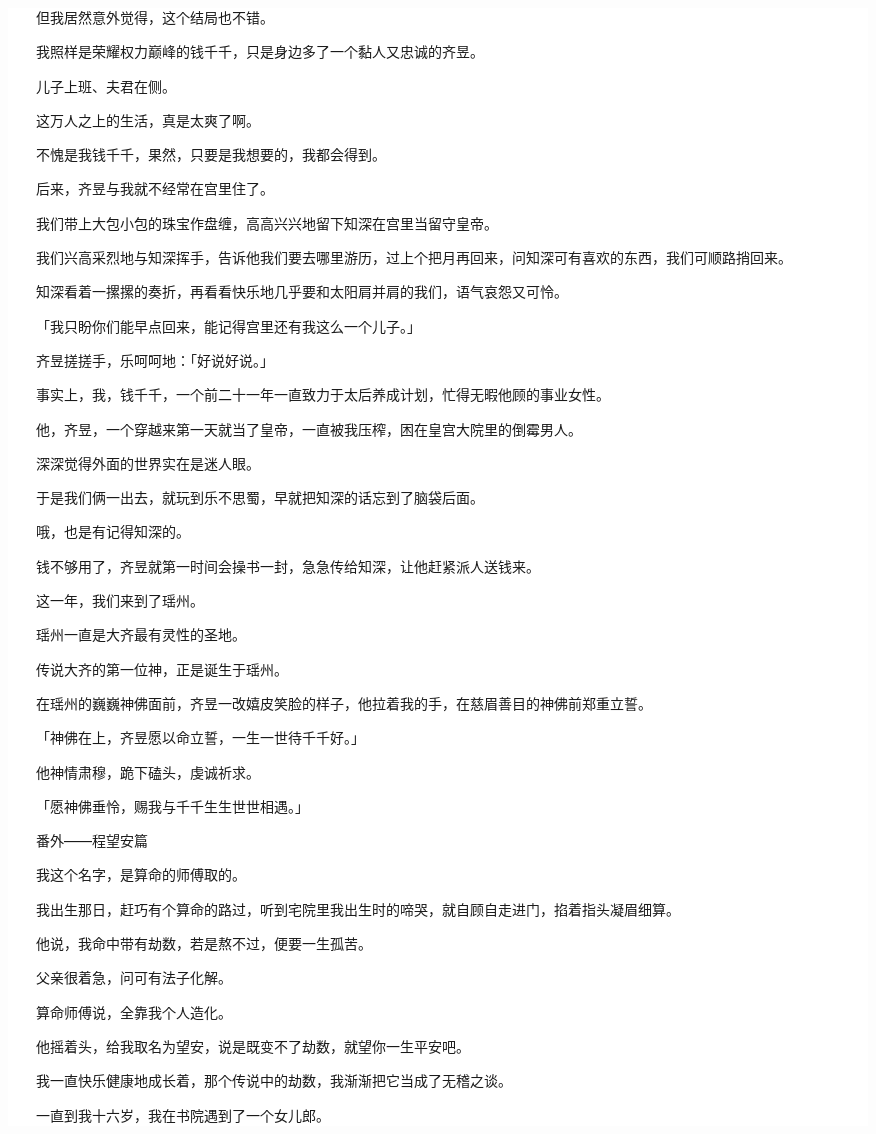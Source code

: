 &emsp;&emsp;但我居然意外觉得，这个结局也不错。  
  
&emsp;&emsp;我照样是荣耀权力巅峰的钱千千，只是身边多了一个黏人又忠诚的齐昱。  
  
&emsp;&emsp;儿子上班、夫君在侧。  
  
&emsp;&emsp;这万人之上的生活，真是太爽了啊。  
  
&emsp;&emsp;不愧是我钱千千，果然，只要是我想要的，我都会得到。  
  
&emsp;&emsp;后来，齐昱与我就不经常在宫里住了。  
  
&emsp;&emsp;我们带上大包小包的珠宝作盘缠，高高兴兴地留下知深在宫里当留守皇帝。  
  
&emsp;&emsp;我们兴高采烈地与知深挥手，告诉他我们要去哪里游历，过上个把月再回来，问知深可有喜欢的东西，我们可顺路捎回来。  
  
&emsp;&emsp;知深看着一摞摞的奏折，再看看快乐地几乎要和太阳肩并肩的我们，语气哀怨又可怜。  
  
&emsp;&emsp;「我只盼你们能早点回来，能记得宫里还有我这么一个儿子。」  
  
&emsp;&emsp;齐昱搓搓手，乐呵呵地：「好说好说。」  
  
&emsp;&emsp;事实上，我，钱千千，一个前二十一年一直致力于太后养成计划，忙得无暇他顾的事业女性。  
  
&emsp;&emsp;他，齐昱，一个穿越来第一天就当了皇帝，一直被我压榨，困在皇宫大院里的倒霉男人。  
  
&emsp;&emsp;深深觉得外面的世界实在是迷人眼。  
  
&emsp;&emsp;于是我们俩一出去，就玩到乐不思蜀，早就把知深的话忘到了脑袋后面。  
  
&emsp;&emsp;哦，也是有记得知深的。  
  
&emsp;&emsp;钱不够用了，齐昱就第一时间会操书一封，急急传给知深，让他赶紧派人送钱来。  
  
&emsp;&emsp;这一年，我们来到了瑶州。  
  
&emsp;&emsp;瑶州一直是大齐最有灵性的圣地。  
  
&emsp;&emsp;传说大齐的第一位神，正是诞生于瑶州。  
  
&emsp;&emsp;在瑶州的巍巍神佛面前，齐昱一改嬉皮笑脸的样子，他拉着我的手，在慈眉善目的神佛前郑重立誓。  
  
&emsp;&emsp;「神佛在上，齐昱愿以命立誓，一生一世待千千好。」  
  
&emsp;&emsp;他神情肃穆，跪下磕头，虔诚祈求。  
  
&emsp;&emsp;「愿神佛垂怜，赐我与千千生生世世相遇。」  
  
&emsp;&emsp;番外——程望安篇  
  
&emsp;&emsp;我这个名字，是算命的师傅取的。  
  
&emsp;&emsp;我出生那日，赶巧有个算命的路过，听到宅院里我出生时的啼哭，就自顾自走进门，掐着指头凝眉细算。  
  
&emsp;&emsp;他说，我命中带有劫数，若是熬不过，便要一生孤苦。  
  
&emsp;&emsp;父亲很着急，问可有法子化解。  
  
&emsp;&emsp;算命师傅说，全靠我个人造化。  
  
&emsp;&emsp;他摇着头，给我取名为望安，说是既变不了劫数，就望你一生平安吧。  
  
&emsp;&emsp;我一直快乐健康地成长着，那个传说中的劫数，我渐渐把它当成了无稽之谈。  
  
&emsp;&emsp;一直到我十六岁，我在书院遇到了一个女儿郎。  
  